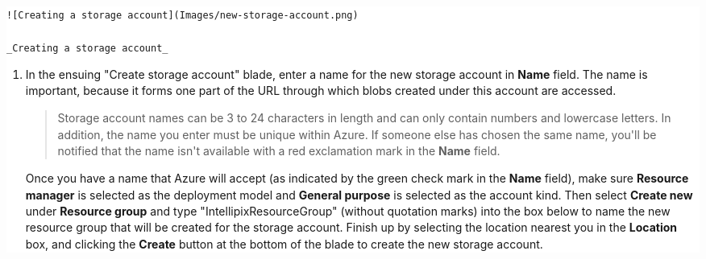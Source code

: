     ![Creating a storage account](Images/new-storage-account.png)

    _Creating a storage account_

1. In the ensuing "Create storage account" blade, enter a name for the new storage account in **Name** field. The name is important, because it forms one part of the URL through which blobs created under this account are accessed.

	> Storage account names can be 3 to 24 characters in length and can only contain numbers and lowercase letters. In addition, the name you enter must be unique within Azure. If someone else has chosen the same name, you'll be notified that the name isn't available with a red exclamation mark in the **Name** field.

	Once you have a name that Azure will accept (as indicated by the green check mark in the **Name** field), make sure **Resource manager** is selected as the deployment model and **General purpose** is selected as the account kind. Then select **Create new** under **Resource group** and type "IntellipixResourceGroup" (without quotation marks) into the box below to name the new resource group that will be created for the storage account. Finish up by selecting the location nearest you in the **Location** box, and clicking the **Create** button at the bottom of the blade to create the new storage account.
    